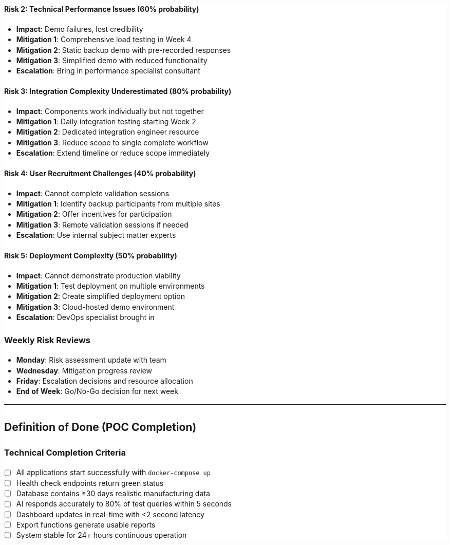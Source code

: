 #### **Risk 2: Technical Performance Issues (60% probability)**
- **Impact**: Demo failures, lost credibility
- **Mitigation 1**: Comprehensive load testing in Week 4
- **Mitigation 2**: Static backup demo with pre-recorded responses
- **Mitigation 3**: Simplified demo with reduced functionality
- **Escalation**: Bring in performance specialist consultant

#### **Risk 3: Integration Complexity Underestimated (80% probability)**
- **Impact**: Components work individually but not together
- **Mitigation 1**: Daily integration testing starting Week 2
- **Mitigation 2**: Dedicated integration engineer resource
- **Mitigation 3**: Reduce scope to single complete workflow
- **Escalation**: Extend timeline or reduce scope immediately

#### **Risk 4: User Recruitment Challenges (40% probability)**
- **Impact**: Cannot complete validation sessions
- **Mitigation 1**: Identify backup participants from multiple sites
- **Mitigation 2**: Offer incentives for participation
- **Mitigation 3**: Remote validation sessions if needed
- **Escalation**: Use internal subject matter experts

#### **Risk 5: Deployment Complexity (50% probability)**
- **Impact**: Cannot demonstrate production viability
- **Mitigation 1**: Test deployment on multiple environments
- **Mitigation 2**: Create simplified deployment option
- **Mitigation 3**: Cloud-hosted demo environment
- **Escalation**: DevOps specialist brought in

### **Weekly Risk Reviews**
- **Monday**: Risk assessment update with team
- **Wednesday**: Mitigation progress review
- **Friday**: Escalation decisions and resource allocation
- **End of Week**: Go/No-Go decision for next week

---

## Definition of Done (POC Completion)

### **Technical Completion Criteria**
- [ ] All applications start successfully with `docker-compose up`
- [ ] Health check endpoints return green status
- [ ] Database contains ≥30 days realistic manufacturing data
- [ ] AI responds accurately to 80% of test queries within 5 seconds
- [ ] Dashboard updates in real-time with <2 second latency
- [ ] Export functions generate usable reports
- [ ] System stable for 24+ hours continuous operation
